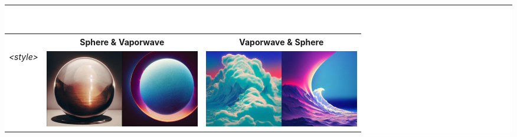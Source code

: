 <hr>
<br>

<div align="center">

<table>
	<tr align=center valign=middle>
		<th></th>
		<th>Sphere & Vaporwave</th>
		<th>Vaporwave & Sphere</th>
	</tr>
	<tr align=center valign=middle>
		<td><i>&#60;style&#62;</i></td>
		<td>
			<img src="/Images/Midjourney_Beta_Features/testp/Comparison_Pages/Prompt_Format_Comparison/Sphere/Sphere.webp?raw=true" width="256" />
		</td>
		<td>
			<img src="/Images/Midjourney_Beta_Features/testp/Comparison_Pages/Prompt_Format_Comparison/Vaporwave/Vaporwave.webp?raw=true" width="256" />
		</td>
	</tr>